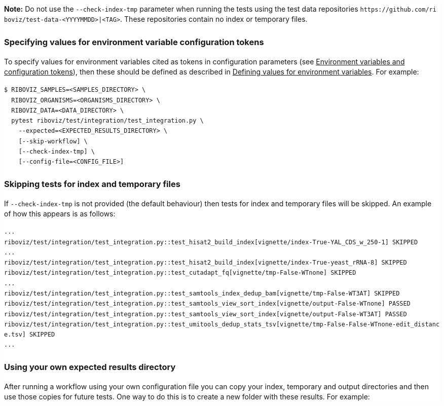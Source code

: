 **Note:** Do not use the `--check-index-tmp` parameter when running the tests using the test data repositories `https://github.com/riboviz/test-data-<YYYYMMDD>|<TAG>`. These repositories contain no index or temporary files.

### Specifying values for environment variable configuration tokens

To specify values for environment variables cited as tokens in configuration parameters (see [Environment variables and configuration tokens](../user/prep-riboviz-config.md#environment-variables-and-configuration-tokens)), then these should be defined as described in [Defining values for environment variables](../user/prep-riboviz-run-nextflow.md#defining-values-for-environment-variables). For example:

```console
$ RIBOVIZ_SAMPLES=<SAMPLES_DIRECTORY> \
  RIBOVIZ_ORGANISMS=<ORGANISMS_DIRECTORY> \
  RIBOVIZ_DATA=<DATA_DIRECTORY> \
  pytest riboviz/test/integration/test_integration.py \
    --expected=<EXPECTED_RESULTS_DIRECTORY> \
    [--skip-workflow] \
    [--check-index-tmp] \
    [--config-file=<CONFIG_FILE>]
```

### Skipping tests for index and temporary files

If `--check-index-tmp` is not provided (the default behaviour) then tests for index and temporary files will be skipped. An example of how this appears is as follows:

```
...
riboviz/test/integration/test_integration.py::test_hisat2_build_index[vignette/index-True-YAL_CDS_w_250-1] SKIPPED
...
riboviz/test/integration/test_integration.py::test_hisat2_build_index[vignette/index-True-yeast_rRNA-8] SKIPPED
riboviz/test/integration/test_integration.py::test_cutadapt_fq[vignette/tmp-False-WTnone] SKIPPED
...
riboviz/test/integration/test_integration.py::test_samtools_index_dedup_bam[vignette/tmp-False-WT3AT] SKIPPED
riboviz/test/integration/test_integration.py::test_samtools_view_sort_index[vignette/output-False-WTnone] PASSED
riboviz/test/integration/test_integration.py::test_samtools_view_sort_index[vignette/output-False-WT3AT] PASSED
riboviz/test/integration/test_integration.py::test_umitools_dedup_stats_tsv[vignette/tmp-False-False-WTnone-edit_distance.tsv] SKIPPED
...
```

### Using your own expected results directory

After running a workflow using your own configuration file you can copy your index, temporary and output directories and then use those copies for future tests. One way to do this is to create a new folder with these results. For example:
